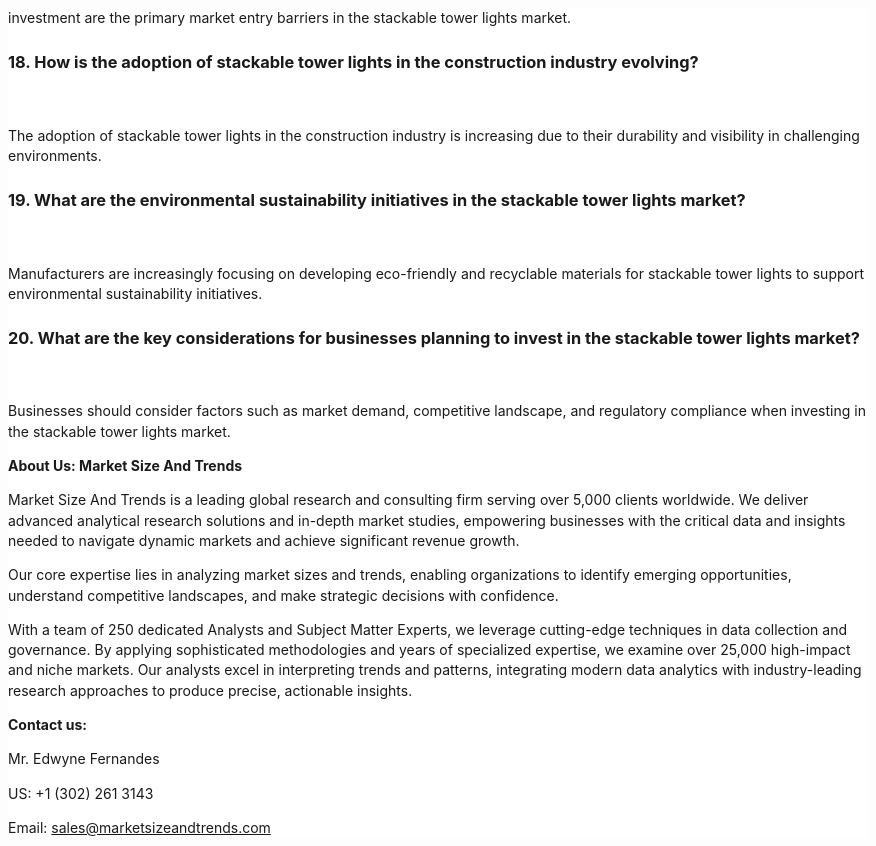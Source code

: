 investment are the primary market entry barriers in the stackable tower lights market.</p><h3>18. How is the adoption of stackable tower lights in the construction industry evolving?</h3><p>&nbsp;</p><p>The adoption of stackable tower lights in the construction industry is increasing due to their durability and visibility in challenging environments.</p><h3>19. What are the environmental sustainability initiatives in the stackable tower lights market?</h3><p>&nbsp;</p><p>Manufacturers are increasingly focusing on developing eco-friendly and recyclable materials for stackable tower lights to support environmental sustainability initiatives.</p><h3>20. What are the key considerations for businesses planning to invest in the stackable tower lights market?</h3><p>&nbsp;</p><p>Businesses should consider factors such as market demand, competitive landscape, and regulatory compliance when investing in the stackable tower lights market.</p></body></html></p><p><strong>About Us:&nbsp;Market Size And Trends</strong></p><p>Market Size And Trends&nbsp;is a leading global research and consulting firm serving over 5,000 clients worldwide. We deliver advanced analytical research solutions and in-depth market studies, empowering businesses with the critical data and insights needed to navigate dynamic markets and achieve significant revenue growth.</p><p>Our core expertise lies in analyzing market sizes and trends, enabling organizations to identify emerging opportunities, understand competitive landscapes, and make strategic decisions with confidence.</p><p>With a team of 250 dedicated Analysts and Subject Matter Experts, we leverage cutting-edge techniques in data collection and governance. By applying sophisticated methodologies and years of specialized expertise, we examine over 25,000 high-impact and niche markets. Our analysts excel in interpreting trends and patterns, integrating modern data analytics with industry-leading research approaches to produce precise, actionable insights.</p><p><strong>Contact us:</strong></p><p>Mr. Edwyne Fernandes</p><p>US: +1 (302) 261 3143</p><p>Email: <a href="mailto:sales@marketsizeandtrends.com">sales@marketsizeandtrends.com</a>&nbsp;</p>
